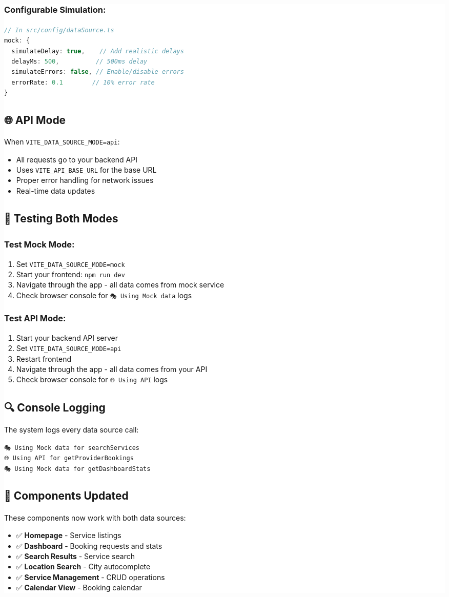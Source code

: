 ### **Configurable Simulation:**
```typescript
// In src/config/dataSource.ts
mock: {
  simulateDelay: true,    // Add realistic delays
  delayMs: 500,          // 500ms delay
  simulateErrors: false, // Enable/disable errors
  errorRate: 0.1        // 10% error rate
}
```

## 🌐 **API Mode**

When `VITE_DATA_SOURCE_MODE=api`:
- All requests go to your backend API
- Uses `VITE_API_BASE_URL` for the base URL
- Proper error handling for network issues
- Real-time data updates

## 🧪 **Testing Both Modes**

### **Test Mock Mode:**
1. Set `VITE_DATA_SOURCE_MODE=mock`
2. Start your frontend: `npm run dev`
3. Navigate through the app - all data comes from mock service
4. Check browser console for `🎭 Using Mock data` logs

### **Test API Mode:**
1. Start your backend API server
2. Set `VITE_DATA_SOURCE_MODE=api`
3. Restart frontend
4. Navigate through the app - all data comes from your API
5. Check browser console for `🌐 Using API` logs

## 🔍 **Console Logging**

The system logs every data source call:
```
🎭 Using Mock data for searchServices
🌐 Using API for getProviderBookings
🎭 Using Mock data for getDashboardStats
```

## 📱 **Components Updated**

These components now work with both data sources:
- ✅ **Homepage** - Service listings
- ✅ **Dashboard** - Booking requests and stats
- ✅ **Search Results** - Service search
- ✅ **Location Search** - City autocomplete
- ✅ **Service Management** - CRUD operations
- ✅ **Calendar View** - Booking calendar
